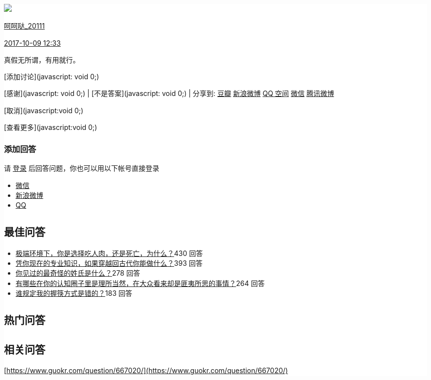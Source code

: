  [![](https://github.com/OkamiWong/clipped-web-pages/blob/master/Images/2020-9-14%2024-02-28/e7b2ea9b-f865-4e4e-8b79-50afbb48c97a.jpeg)](http://www.guokr.com/ask/i/0226019260/ "呵呵哒\_20111") 

[呵呵哒\_20111](http://www.guokr.com/ask/i/0226019260/ "呵呵哒\_20111")

[2017-10-09 12:33](http://www.guokr.com/answer/872912/redirect/)

真假无所谓，有用就行。

[添加讨论]\(javascript: void 0;)

[感谢]\(javascript: void 0;) | [不是答案]\(javascript: void 0;) | 分享到: [豆瓣](# "分享到豆瓣") [新浪微博](# "分享到新浪微博") [QQ 空间](# "分享到 QQ 空间") [微信](# "分享到微信") [腾讯微博](# "分享到腾讯微博")

[取消]\(javascript:void 0;)  

[查看更多]\(javascript:void 0;)

### 添加回答

请 [登录](javascript:void(0)) 后回答问题，你也可以用以下帐号直接登录

-   [微信](https://account.guokr.com/weixin/sign_in/?success=http%3A%2F%2Fwww.guokr.com%2Fquestion%2F667020%2F "用微信帐号登录")
-   [新浪微博](https://account.guokr.com/weibo/sign_in/?success=http%3A%2F%2Fwww.guokr.com%2Fquestion%2F667020%2F "用新浪微博帐号登录")
-   [QQ](https://account.guokr.com/qq/sign_in?success=http%3A%2F%2Fwww.guokr.com%2Fquestion%2F667020%2F "用 QQ 帐号登录")

## 最佳问答

-   [极端环境下，你是选择吃人肉，还是死亡，为什么？](http://www.guokr.com/question/127879/ "极端环境下，你是选择吃人肉，还是死亡，为什么？")430 回答
-   [凭你现在的专业知识，如果穿越回古代你能做什么？](http://www.guokr.com/question/498208/ "凭你现在的专业知识，如果穿越回古代你能做什么？")393 回答
-   [你见过的最奇怪的姓氏是什么？](http://www.guokr.com/question/253479/ "你见过的最奇怪的姓氏是什么？")278 回答
-   [有哪些在你的认知圈子里是理所当然，在大众看来却是匪夷所思的事情？](http://www.guokr.com/question/565900/ "有哪些在你的认知圈子里是理所当然，在大众看来却是匪夷所思的事情？")264 回答
-   [谁规定我的握筷方式是错的？](http://www.guokr.com/question/265330/ "谁规定我的握筷方式是错的？")183 回答

## 热门问答

## 相关问答

 [https://www.guokr.com/question/667020/](https://www.guokr.com/question/667020/)

